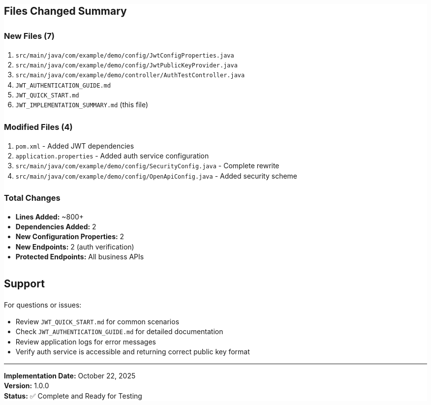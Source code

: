 ## Files Changed Summary

### New Files (7)
1. `src/main/java/com/example/demo/config/JwtConfigProperties.java`
2. `src/main/java/com/example/demo/config/JwtPublicKeyProvider.java`
3. `src/main/java/com/example/demo/controller/AuthTestController.java`
4. `JWT_AUTHENTICATION_GUIDE.md`
5. `JWT_QUICK_START.md`
6. `JWT_IMPLEMENTATION_SUMMARY.md` (this file)

### Modified Files (4)
1. `pom.xml` - Added JWT dependencies
2. `application.properties` - Added auth service configuration
3. `src/main/java/com/example/demo/config/SecurityConfig.java` - Complete rewrite
4. `src/main/java/com/example/demo/config/OpenApiConfig.java` - Added security scheme

### Total Changes
- **Lines Added:** ~800+
- **Dependencies Added:** 2
- **New Configuration Properties:** 2
- **New Endpoints:** 2 (auth verification)
- **Protected Endpoints:** All business APIs

## Support

For questions or issues:
- Review `JWT_QUICK_START.md` for common scenarios
- Check `JWT_AUTHENTICATION_GUIDE.md` for detailed documentation
- Review application logs for error messages
- Verify auth service is accessible and returning correct public key format

---

**Implementation Date:** October 22, 2025  
**Version:** 1.0.0  
**Status:** ✅ Complete and Ready for Testing
